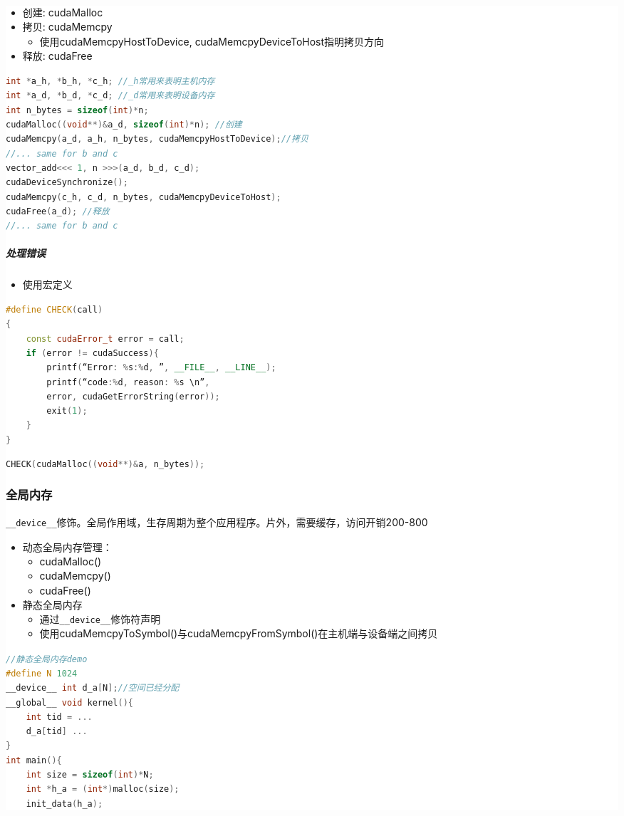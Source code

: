 

- 创建: cudaMalloc
- 拷贝: cudaMemcpy
    - 使用cudaMemcpyHostToDevice, cudaMemcpyDeviceToHost指明拷贝方向
- 释放: cudaFree

```cpp
int *a_h, *b_h, *c_h; //_h常用来表明主机内存
int *a_d, *b_d, *c_d; //_d常用来表明设备内存
int n_bytes = sizeof(int)*n;
cudaMalloc((void**)&a_d, sizeof(int)*n); //创建
cudaMemcpy(a_d, a_h, n_bytes, cudaMemcpyHostToDevice);//拷贝
//... same for b and c
vector_add<<< 1, n >>>(a_d, b_d, c_d);
cudaDeviceSynchronize();
cudaMemcpy(c_h, c_d, n_bytes, cudaMemcpyDeviceToHost);
cudaFree(a_d); //释放
//... same for b and c
```



##### 处理错误

- 使用宏定义

```cpp
#define CHECK(call)
{
    const cudaError_t error = call;
    if (error != cudaSuccess){
        printf(“Error: %s:%d, ”, __FILE__, __LINE__);
        printf(“code:%d, reason: %s \n”,
        error, cudaGetErrorString(error));
        exit(1);
    }
}
```

```cpp
CHECK(cudaMalloc((void**)&a, n_bytes));
```



### 全局内存

```__device__```修饰。全局作用域，生存周期为整个应用程序。片外，需要缓存，访问开销200-800

- 动态全局内存管理：
    - cudaMalloc()
    - cudaMemcpy()
    - cudaFree()
- 静态全局内存
    - 通过```__device__```修饰符声明
    - 使用cudaMemcpyToSymbol()与cudaMemcpyFromSymbol()在主机端与设备端之间拷贝

```cpp
//静态全局内存demo
#define N 1024
__device__ int d_a[N];//空间已经分配
__global__ void kernel(){
    int tid = ...
    d_a[tid] ...
}
int main(){
    int size = sizeof(int)*N;
    int *h_a = (int*)malloc(size);
    init_data(h_a);
```